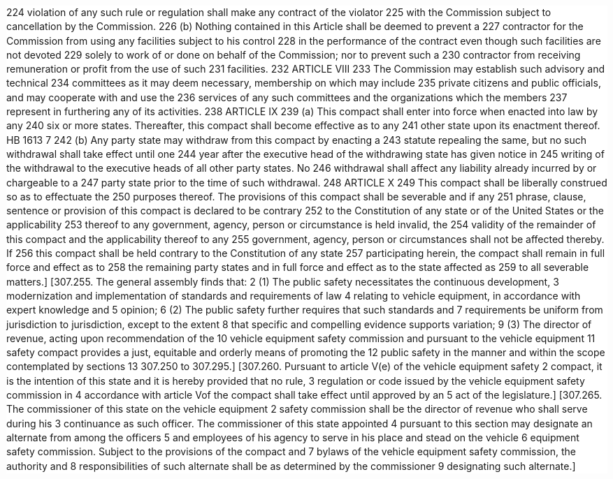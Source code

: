 224 violation of any such rule or regulation shall make any contract of the violator
225 with the Commission subject to cancellation by the Commission.
226 (b) Nothing contained in this Article shall be deemed to prevent a
227 contractor for the Commission from using any facilities subject to his control
228 in the performance of the contract even though such facilities are not devoted
229 solely to work of or done on behalf of the Commission; nor to prevent such a
230 contractor from receiving remuneration or profit from the use of such
231 facilities.
232 ARTICLE VIII
233 The Commission may establish such advisory and technical
234 committees as it may deem necessary, membership on which may include
235 private citizens and public officials, and may cooperate with and use the
236 services of any such committees and the organizations which the members
237 represent in furthering any of its activities.
238 ARTICLE IX
239 (a) This compact shall enter into force when enacted into law by any
240 six or more states. Thereafter, this compact shall become effective as to any
241 other state upon its enactment thereof.
HB 1613 7
242 (b) Any party state may withdraw from this compact by enacting a
243 statute repealing the same, but no such withdrawal shall take effect until one
244 year after the executive head of the withdrawing state has given notice in
245 writing of the withdrawal to the executive heads of all other party states. No
246 withdrawal shall affect any liability already incurred by or chargeable to a
247 party state prior to the time of such withdrawal.
248 ARTICLE X
249 This compact shall be liberally construed so as to effectuate the
250 purposes thereof. The provisions of this compact shall be severable and if any
251 phrase, clause, sentence or provision of this compact is declared to be contrary
252 to the Constitution of any state or of the United States or the applicability
253 thereof to any government, agency, person or circumstance is held invalid, the
254 validity of the remainder of this compact and the applicability thereof to any
255 government, agency, person or circumstances shall not be affected thereby. If
256 this compact shall be held contrary to the Constitution of any state
257 participating herein, the compact shall remain in full force and effect as to
258 the remaining party states and in full force and effect as to the state affected as
259 to all severable matters.]
[307.255. The general assembly finds that:
2 (1) The public safety necessitates the continuous development,
3 modernization and implementation of standards and requirements of law
4 relating to vehicle equipment, in accordance with expert knowledge and
5 opinion;
6 (2) The public safety further requires that such standards and
7 requirements be uniform from jurisdiction to jurisdiction, except to the extent
8 that specific and compelling evidence supports variation;
9 (3) The director of revenue, acting upon recommendation of the
10 vehicle equipment safety commission and pursuant to the vehicle equipment
11 safety compact provides a just, equitable and orderly means of promoting the
12 public safety in the manner and within the scope contemplated by sections
13 307.250 to 307.295.]
[307.260. Pursuant to article V(e) of the vehicle equipment safety
2 compact, it is the intention of this state and it is hereby provided that no rule,
3 regulation or code issued by the vehicle equipment safety commission in
4 accordance with article Vof the compact shall take effect until approved by an
5 act of the legislature.]
[307.265. The commissioner of this state on the vehicle equipment
2 safety commission shall be the director of revenue who shall serve during his
3 continuance as such officer. The commissioner of this state appointed
4 pursuant to this section may designate an alternate from among the officers
5 and employees of his agency to serve in his place and stead on the vehicle
6 equipment safety commission. Subject to the provisions of the compact and
7 bylaws of the vehicle equipment safety commission, the authority and
8 responsibilities of such alternate shall be as determined by the commissioner
9 designating such alternate.]